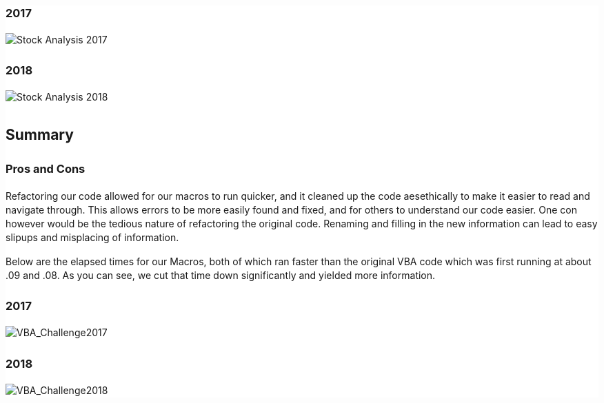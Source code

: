 ### 2017
<img width="758" alt="Stock Analysis 2017" src="https://user-images.githubusercontent.com/103979087/167310691-eaeb9830-1d5f-4331-be48-0356d8aaad98.png">


### 2018
<img width="758" alt="Stock Analysis 2018" src="https://user-images.githubusercontent.com/103979087/167310694-aa72bef3-d859-4812-b9b2-23840bdf0847.png">



## Summary

### Pros and Cons
Refactoring our code allowed for our macros to run quicker, and it cleaned up the code aesethically to make it easier to read and navigate through. This allows errors to be more easily found and fixed, and for others to understand our code easier. One con however would be the tedious nature of refactoring the original code. Renaming and filling in the new information can lead to easy slipups and misplacing of information.

Below are the elapsed times for our Macros, both of which ran faster than the original VBA code which was first running at about .09 and .08. As you can see, we cut that time down significantly and yielded more information.

### 2017
<img width="261" alt="VBA_Challenge2017" src="https://user-images.githubusercontent.com/103979087/167310902-5f67368c-c7c6-439f-b326-500aea7b4790.png">

### 2018
<img width="261" alt="VBA_Challenge2018" src="https://user-images.githubusercontent.com/103979087/167310911-789eba1b-9d10-4e27-9d5b-b0118678dfcf.png">

